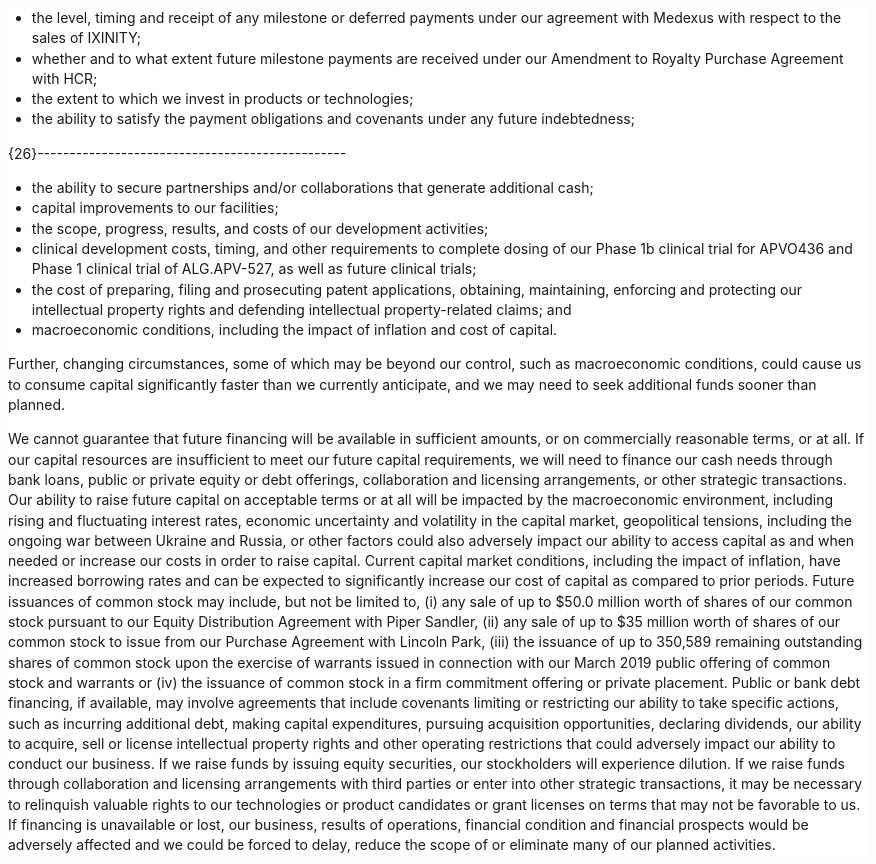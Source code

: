 - the level, timing and receipt of any milestone or deferred payments under our agreement with Medexus with respect to the sales of IXINITY;
- whether and to what extent future milestone payments are received under our Amendment to Royalty Purchase Agreement with HCR;
- the extent to which we invest in products or technologies;
- the ability to satisfy the payment obligations and covenants under any future indebtedness;

{26}------------------------------------------------

- the ability to secure partnerships and/or collaborations that generate additional cash;
- capital improvements to our facilities;
- the scope, progress, results, and costs of our development activities;
- clinical development costs, timing, and other requirements to complete dosing of our Phase 1b clinical trial for APVO436 and Phase 1 clinical trial of ALG.APV-527, as well as future clinical trials;
- the cost of preparing, filing and prosecuting patent applications, obtaining, maintaining, enforcing and protecting our intellectual property rights and defending intellectual property-related claims; and
- macroeconomic conditions, including the impact of inflation and cost of capital.

Further, changing circumstances, some of which may be beyond our control, such as macroeconomic conditions, could cause us to consume capital significantly faster than we currently anticipate, and we may need to seek additional funds sooner than planned.

We cannot guarantee that future financing will be available in sufficient amounts, or on commercially reasonable terms, or at all. If our capital resources are insufficient to meet our future capital requirements, we will need to finance our cash needs through bank loans, public or private equity or debt offerings, collaboration and licensing arrangements, or other strategic transactions. Our ability to raise future capital on acceptable terms or at all will be impacted by the macroeconomic environment, including rising and fluctuating interest rates, economic uncertainty and volatility in the capital market, geopolitical tensions, including the ongoing war between Ukraine and Russia, or other factors could also adversely impact our ability to access capital as and when needed or increase our costs in order to raise capital. Current capital market conditions, including the impact of inflation, have increased borrowing rates and can be expected to significantly increase our cost of capital as compared to prior periods. Future issuances of common stock may include, but not be limited to, (i) any sale of up to \$50.0 million worth of shares of our common stock pursuant to our Equity Distribution Agreement with Piper Sandler, (ii) any sale of up to \$35 million worth of shares of our common stock to issue from our Purchase Agreement with Lincoln Park, (iii) the issuance of up to 350,589 remaining outstanding shares of common stock upon the exercise of warrants issued in connection with our March 2019 public offering of common stock and warrants or (iv) the issuance of common stock in a firm commitment offering or private placement. Public or bank debt financing, if available, may involve agreements that include covenants limiting or restricting our ability to take specific actions, such as incurring additional debt, making capital expenditures, pursuing acquisition opportunities, declaring dividends, our ability to acquire, sell or license intellectual property rights and other operating restrictions that could adversely impact our ability to conduct our business. If we raise funds by issuing equity securities, our stockholders will experience dilution. If we raise funds through collaboration and licensing arrangements with third parties or enter into other strategic transactions, it may be necessary to relinquish valuable rights to our technologies or product candidates or grant licenses on terms that may not be favorable to us. If financing is unavailable or lost, our business, results of operations, financial condition and financial prospects would be adversely affected and we could be forced to delay, reduce the scope of or eliminate many of our planned activities.
